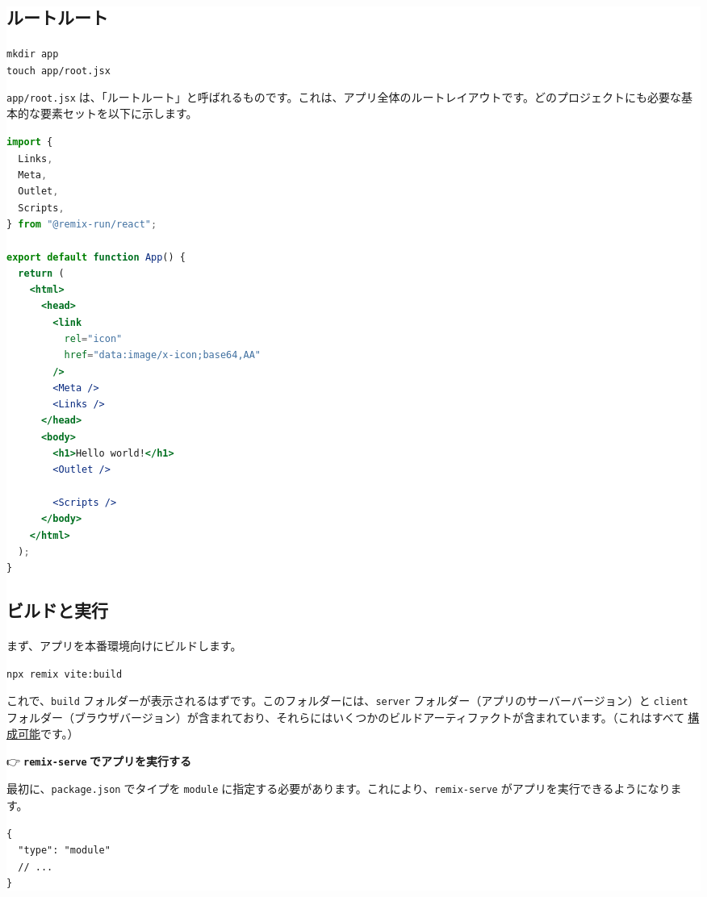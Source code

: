 ## ルートルート

```shellscript nonumber
mkdir app
touch app/root.jsx
```

`app/root.jsx` は、「ルートルート」と呼ばれるものです。これは、アプリ全体のルートレイアウトです。どのプロジェクトにも必要な基本的な要素セットを以下に示します。

```jsx filename=app/root.jsx
import {
  Links,
  Meta,
  Outlet,
  Scripts,
} from "@remix-run/react";

export default function App() {
  return (
    <html>
      <head>
        <link
          rel="icon"
          href="data:image/x-icon;base64,AA"
        />
        <Meta />
        <Links />
      </head>
      <body>
        <h1>Hello world!</h1>
        <Outlet />

        <Scripts />
      </body>
    </html>
  );
}
```

## ビルドと実行

まず、アプリを本番環境向けにビルドします。

```shellscript nonumber
npx remix vite:build
```

これで、`build` フォルダーが表示されるはずです。このフォルダーには、`server` フォルダー（アプリのサーバーバージョン）と `client` フォルダー（ブラウザバージョン）が含まれており、それらにはいくつかのビルドアーティファクトが含まれています。（これはすべて [構成可能][remix_config]です。）

👉 **`remix-serve` でアプリを実行する**

最初に、`package.json` でタイプを `module` に指定する必要があります。これにより、`remix-serve` がアプリを実行できるようになります。

```jsonc filename=package.json lines=[2] nocopy
{
  "type": "module"
  // ...
}
```


[create-remix]: ../other-api/create-remix
[runtimes]: ../discussion/runtimes
[inspect]: https://nodejs.org/en/docs/guides/debugging-getting-started/
[tutorial]: ./tutorial
[remix_config]: ../file-conventions/remix-config
[templates]: /resources?category=templates
[http-localhost-3000]: http://localhost:3000
[es-modules]: https://developer.mozilla.org/en-US/docs/Web/JavaScript/Guide/Modules
[vite]: https://vitejs.dev
[vite-config]: https://vitejs.dev/config
[vite-middleware]: https://vitejs.dev/guide/ssr#setting-up-the-dev-server
[cross-env]: https://www.npmjs.com/package/cross-env